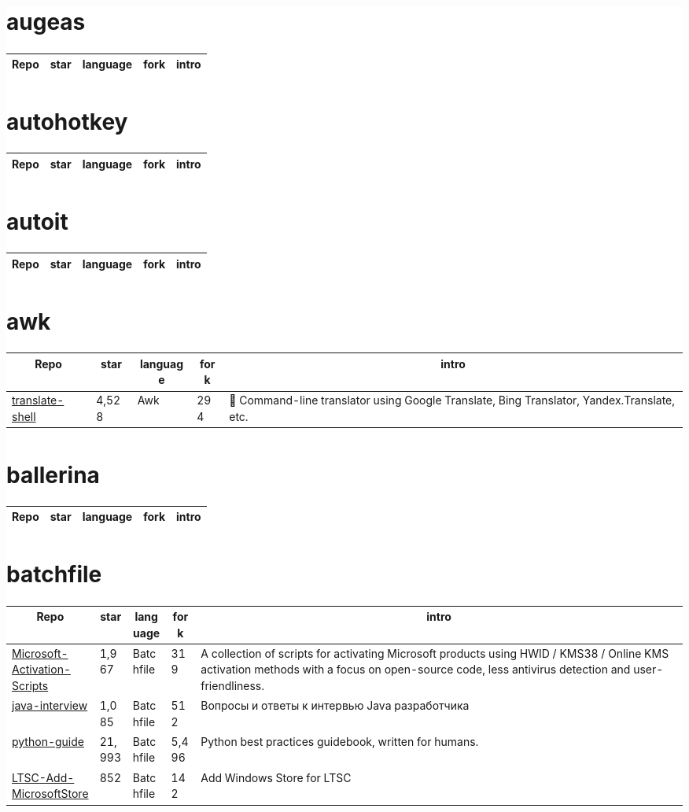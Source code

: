 

# augeas

Repo|star|language|fork|intro
-|-|-|-|-



# autohotkey

Repo|star|language|fork|intro
-|-|-|-|-



# autoit

Repo|star|language|fork|intro
-|-|-|-|-



# awk

Repo|star|language|fork|intro
-|-|-|-|-
[translate-shell](https://github.com/soimort/translate-shell)|4,528|Awk|294|💬 Command-line translator using Google Translate, Bing Translator, Yandex.Translate, etc.


# ballerina

Repo|star|language|fork|intro
-|-|-|-|-



# batchfile

Repo|star|language|fork|intro
-|-|-|-|-
[Microsoft-Activation-Scripts](https://github.com/massgravel/Microsoft-Activation-Scripts)|1,967|Batchfile|319|A collection of scripts for activating Microsoft products using HWID / KMS38 / Online KMS activation methods with a focus on open-source code, less antivirus detection and user-friendliness.
[java-interview](https://github.com/enhorse/java-interview)|1,085|Batchfile|512|Вопросы и ответы к интервью Java разработчика
[python-guide](https://github.com/realpython/python-guide)|21,993|Batchfile|5,496|Python best practices guidebook, written for humans.
[LTSC-Add-MicrosoftStore](https://github.com/kkkgo/LTSC-Add-MicrosoftStore)|852|Batchfile|142|Add Windows Store for LTSC
